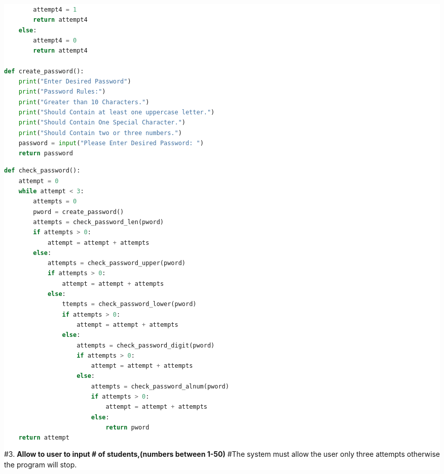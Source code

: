 ```python
        attempt4 = 1
        return attempt4
    else:
        attempt4 = 0
        return attempt4

def create_password():
    print("Enter Desired Password")
    print("Password Rules:")
    print("Greater than 10 Characters.")
    print("Should Contain at least one uppercase letter.")
    print("Should Contain One Special Character.")
    print("Should Contain two or three numbers.")
    password = input("Please Enter Desired Password: ")
    return password
```


```python
def check_password():
    attempt = 0
    while attempt < 3:
        attempts = 0
        pword = create_password()
        attempts = check_password_len(pword)
        if attempts > 0:
            attempt = attempt + attempts
        else:
            attempts = check_password_upper(pword)
            if attempts > 0:
                attempt = attempt + attempts
            else:
                ttempts = check_password_lower(pword)
                if attempts > 0:
                    attempt = attempt + attempts
                else:
                    attempts = check_password_digit(pword)
                    if attempts > 0:
                        attempt = attempt + attempts
                    else:
                        attempts = check_password_alnum(pword)
                        if attempts > 0:
                            attempt = attempt + attempts
                        else:
                            return pword
    return attempt

```

#3. **Allow to user to input # of students,(numbers between 1-50)**
#The system must allow the user only three attempts otherwise the program will stop.

